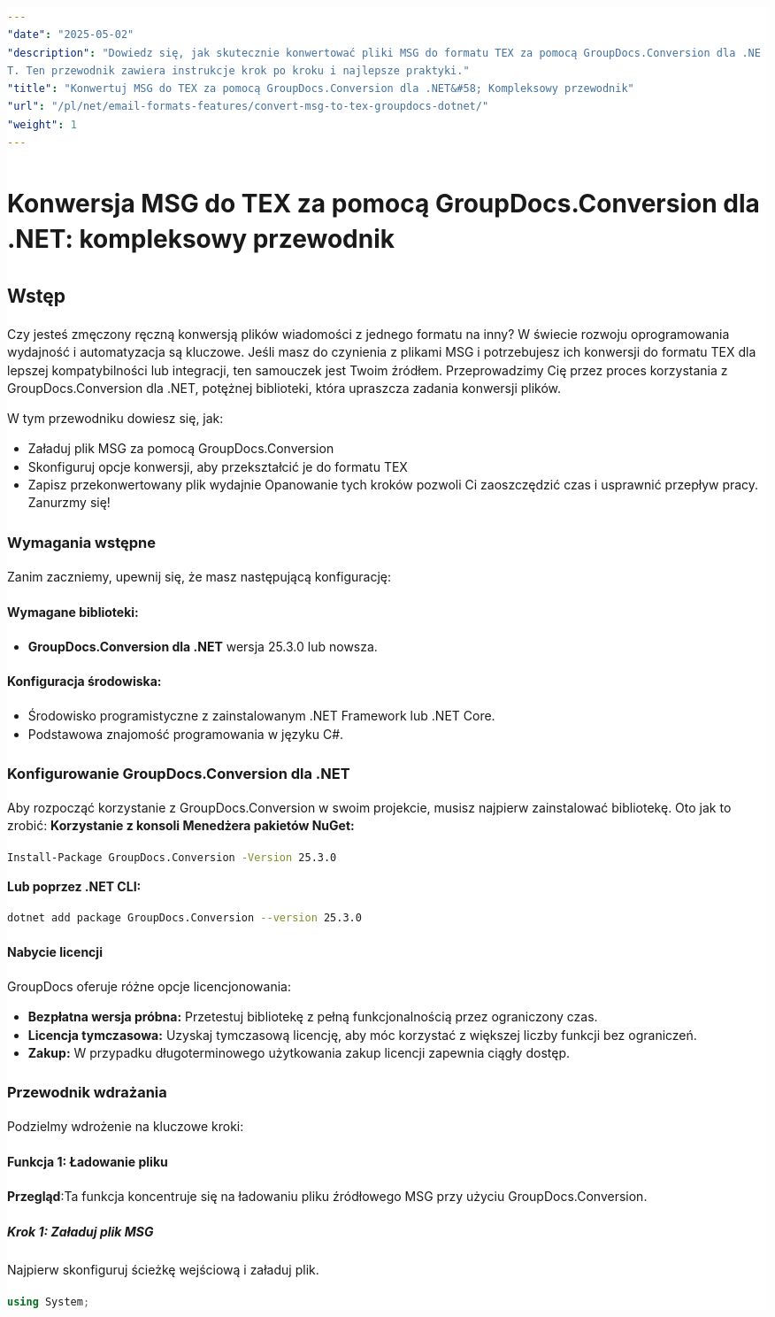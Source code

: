 ```yaml
---
"date": "2025-05-02"
"description": "Dowiedz się, jak skutecznie konwertować pliki MSG do formatu TEX za pomocą GroupDocs.Conversion dla .NET. Ten przewodnik zawiera instrukcje krok po kroku i najlepsze praktyki."
"title": "Konwertuj MSG do TEX za pomocą GroupDocs.Conversion dla .NET&#58; Kompleksowy przewodnik"
"url": "/pl/net/email-formats-features/convert-msg-to-tex-groupdocs-dotnet/"
"weight": 1
---
```


# Konwersja MSG do TEX za pomocą GroupDocs.Conversion dla .NET: kompleksowy przewodnik
## Wstęp
Czy jesteś zmęczony ręczną konwersją plików wiadomości z jednego formatu na inny? W świecie rozwoju oprogramowania wydajność i automatyzacja są kluczowe. Jeśli masz do czynienia z plikami MSG i potrzebujesz ich konwersji do formatu TEX dla lepszej kompatybilności lub integracji, ten samouczek jest Twoim źródłem. Przeprowadzimy Cię przez proces korzystania z GroupDocs.Conversion dla .NET, potężnej biblioteki, która upraszcza zadania konwersji plików.

W tym przewodniku dowiesz się, jak:
- Załaduj plik MSG za pomocą GroupDocs.Conversion
- Skonfiguruj opcje konwersji, aby przekształcić je do formatu TEX
- Zapisz przekonwertowany plik wydajnie
Opanowanie tych kroków pozwoli Ci zaoszczędzić czas i usprawnić przepływ pracy. Zanurzmy się!
### Wymagania wstępne
Zanim zaczniemy, upewnij się, że masz następującą konfigurację:
#### Wymagane biblioteki:
- **GroupDocs.Conversion dla .NET** wersja 25.3.0 lub nowsza.
#### Konfiguracja środowiska:
- Środowisko programistyczne z zainstalowanym .NET Framework lub .NET Core.
- Podstawowa znajomość programowania w języku C#.
### Konfigurowanie GroupDocs.Conversion dla .NET
Aby rozpocząć korzystanie z GroupDocs.Conversion w swoim projekcie, musisz najpierw zainstalować bibliotekę. Oto jak to zrobić:
**Korzystanie z konsoli Menedżera pakietów NuGet:**
```bash
Install-Package GroupDocs.Conversion -Version 25.3.0
```
**Lub poprzez .NET CLI:**
```bash
dotnet add package GroupDocs.Conversion --version 25.3.0
```
#### Nabycie licencji
GroupDocs oferuje różne opcje licencjonowania:
- **Bezpłatna wersja próbna:** Przetestuj bibliotekę z pełną funkcjonalnością przez ograniczony czas.
- **Licencja tymczasowa:** Uzyskaj tymczasową licencję, aby móc korzystać z większej liczby funkcji bez ograniczeń.
- **Zakup:** W przypadku długoterminowego użytkowania zakup licencji zapewnia ciągły dostęp.
### Przewodnik wdrażania
Podzielmy wdrożenie na kluczowe kroki:
#### Funkcja 1: Ładowanie pliku
**Przegląd**:Ta funkcja koncentruje się na ładowaniu pliku źródłowego MSG przy użyciu GroupDocs.Conversion.
##### Krok 1: Załaduj plik MSG
Najpierw skonfiguruj ścieżkę wejściową i załaduj plik.
```csharp
using System;
```